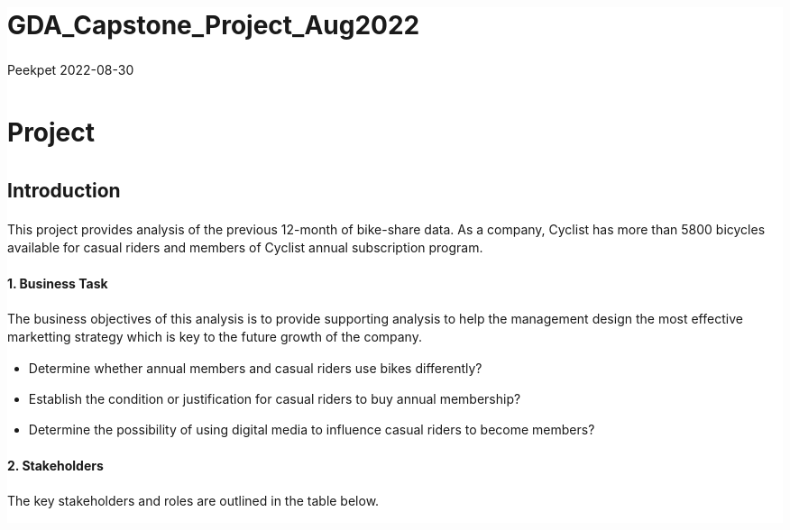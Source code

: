 GDA_Capstone_Project_Aug2022
================
Peekpet
2022-08-30

# Project

## Introduction

This project provides analysis of the previous 12-month of bike-share
data. As a company, Cyclist has more than 5800 bicycles available for
casual riders and members of Cyclist annual subscription program.

#### 1. Business Task

The business objectives of this analysis is to provide supporting
analysis to help the management design the most effective marketting
strategy which is key to the future growth of the company.

-   Determine whether annual members and casual riders use bikes
    differently?

-   Establish the condition or justification for casual riders to buy
    annual membership?

-   Determine the possibility of using digital media to influence casual
    riders to become members?

#### 2. Stakeholders

The key stakeholders and roles are outlined in the table below.

<div id="jqgvzfnxcq" style="overflow-x:auto;overflow-y:auto;width:auto;height:auto;">
<style>html {
  font-family: -apple-system, BlinkMacSystemFont, 'Segoe UI', Roboto, Oxygen, Ubuntu, Cantarell, 'Helvetica Neue', 'Fira Sans', 'Droid Sans', Arial, sans-serif;
}

#jqgvzfnxcq .gt_table {
  display: table;
  border-collapse: collapse;
  margin-left: auto;
  margin-right: auto;
  color: #333333;
  font-size: 16px;
  font-weight: normal;
  font-style: normal;
  background-color: #FFFFFF;
  width: auto;
  border-top-style: solid;
  border-top-width: 2px;
  border-top-color: #A8A8A8;
  border-right-style: none;
  border-right-width: 2px;
  border-right-color: #D3D3D3;
  border-bottom-style: solid;
  border-bottom-width: 2px;
  border-bottom-color: #A8A8A8;
  border-left-style: none;
  border-left-width: 2px;
  border-left-color: #D3D3D3;
}
